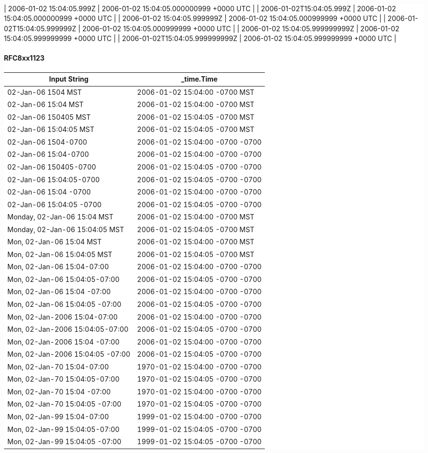 | 2006-01-02 15:04:05.999Z                 | 2006-01-02 15:04:05.000000999 +0000 UTC   |
| 2006-01-02T15:04:05.999Z                 | 2006-01-02 15:04:05.000000999 +0000 UTC   |
| 2006-01-02 15:04:05.999999Z              | 2006-01-02 15:04:05.000999999 +0000 UTC   |
| 2006-01-02T15:04:05.999999Z              | 2006-01-02 15:04:05.000999999 +0000 UTC   |
| 2006-01-02 15:04:05.999999999Z           | 2006-01-02 15:04:05.999999999 +0000 UTC   |
| 2006-01-02T15:04:05.999999999Z           | 2006-01-02 15:04:05.999999999 +0000 UTC   |

#### RFC8xx1123

| Input String                             | _time.Time                                |
| ---------------------------------------- | ----------------------------------------- |
| 02-Jan-06 1504 MST                       | 2006-01-02 15:04:00 -0700 MST             |
| 02-Jan-06 15:04 MST                      | 2006-01-02 15:04:00 -0700 MST             |
| 02-Jan-06 150405 MST                     | 2006-01-02 15:04:05 -0700 MST             |
| 02-Jan-06 15:04:05 MST                   | 2006-01-02 15:04:05 -0700 MST             |
| 02-Jan-06 1504-0700                      | 2006-01-02 15:04:00 -0700 -0700           |
| 02-Jan-06 15:04-0700                     | 2006-01-02 15:04:00 -0700 -0700           |
| 02-Jan-06 150405-0700                    | 2006-01-02 15:04:05 -0700 -0700           |
| 02-Jan-06 15:04:05-0700                  | 2006-01-02 15:04:05 -0700 -0700           |
| 02-Jan-06 15:04 -0700                    | 2006-01-02 15:04:00 -0700 -0700           |
| 02-Jan-06 15:04:05 -0700                 | 2006-01-02 15:04:05 -0700 -0700           |
| Monday, 02-Jan-06 15:04 MST              | 2006-01-02 15:04:00 -0700 MST             |
| Monday, 02-Jan-06 15:04:05 MST           | 2006-01-02 15:04:05 -0700 MST             |
| Mon, 02-Jan-06 15:04 MST                 | 2006-01-02 15:04:00 -0700 MST             |
| Mon, 02-Jan-06 15:04:05 MST              | 2006-01-02 15:04:05 -0700 MST             |
| Mon, 02-Jan-06 15:04-07:00               | 2006-01-02 15:04:00 -0700 -0700           |
| Mon, 02-Jan-06 15:04:05-07:00            | 2006-01-02 15:04:05 -0700 -0700           |
| Mon, 02-Jan-06 15:04 -07:00              | 2006-01-02 15:04:00 -0700 -0700           |
| Mon, 02-Jan-06 15:04:05 -07:00           | 2006-01-02 15:04:05 -0700 -0700           |
| Mon, 02-Jan-2006 15:04-07:00             | 2006-01-02 15:04:00 -0700 -0700           |
| Mon, 02-Jan-2006 15:04:05-07:00          | 2006-01-02 15:04:05 -0700 -0700           |
| Mon, 02-Jan-2006 15:04 -07:00            | 2006-01-02 15:04:00 -0700 -0700           |
| Mon, 02-Jan-2006 15:04:05 -07:00         | 2006-01-02 15:04:05 -0700 -0700           |
| Mon, 02-Jan-70 15:04-07:00               | 1970-01-02 15:04:00 -0700 -0700           |
| Mon, 02-Jan-70 15:04:05-07:00            | 1970-01-02 15:04:05 -0700 -0700           |
| Mon, 02-Jan-70 15:04 -07:00              | 1970-01-02 15:04:00 -0700 -0700           |
| Mon, 02-Jan-70 15:04:05 -07:00           | 1970-01-02 15:04:05 -0700 -0700           |
| Mon, 02-Jan-99 15:04-07:00               | 1999-01-02 15:04:00 -0700 -0700           |
| Mon, 02-Jan-99 15:04:05-07:00            | 1999-01-02 15:04:05 -0700 -0700           |
| Mon, 02-Jan-99 15:04:05 -07:00           | 1999-01-02 15:04:05 -0700 -0700           |